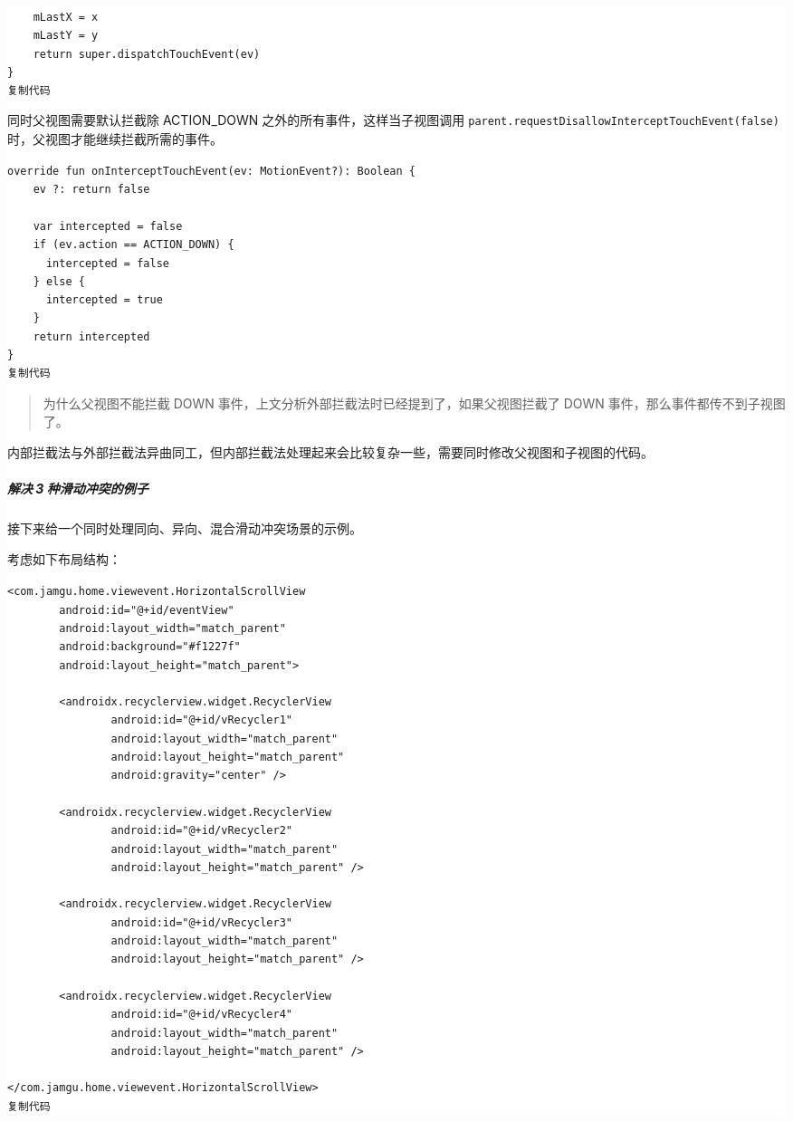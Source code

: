 ```
    mLastX = x
    mLastY = y
    return super.dispatchTouchEvent(ev)
}
复制代码
```

同时父视图需要默认拦截除 ACTION_DOWN 之外的所有事件，这样当子视图调用 `parent.requestDisallowInterceptTouchEvent(false)`时，父视图才能继续拦截所需的事件。

```
override fun onInterceptTouchEvent(ev: MotionEvent?): Boolean {
    ev ?: return false

    var intercepted = false
    if (ev.action == ACTION_DOWN) {
      intercepted = false
    } else {
      intercepted = true
    }
    return intercepted
}
复制代码
```

> 为什么父视图不能拦截 DOWN 事件，上文分析外部拦截法时已经提到了，如果父视图拦截了 DOWN 事件，那么事件都传不到子视图了。

内部拦截法与外部拦截法异曲同工，但内部拦截法处理起来会比较复杂一些，需要同时修改父视图和子视图的代码。

##### 解决 3 种滑动冲突的例子

接下来给一个同时处理同向、异向、混合滑动冲突场景的示例。

考虑如下布局结构：

```
<com.jamgu.home.viewevent.HorizontalScrollView
        android:id="@+id/eventView"
        android:layout_width="match_parent"
        android:background="#f1227f"
        android:layout_height="match_parent">

        <androidx.recyclerview.widget.RecyclerView
                android:id="@+id/vRecycler1"
                android:layout_width="match_parent"
                android:layout_height="match_parent"
                android:gravity="center" />

        <androidx.recyclerview.widget.RecyclerView
                android:id="@+id/vRecycler2"
                android:layout_width="match_parent"
                android:layout_height="match_parent" />

        <androidx.recyclerview.widget.RecyclerView
                android:id="@+id/vRecycler3"
                android:layout_width="match_parent"
                android:layout_height="match_parent" />

        <androidx.recyclerview.widget.RecyclerView
                android:id="@+id/vRecycler4"
                android:layout_width="match_parent"
                android:layout_height="match_parent" />

</com.jamgu.home.viewevent.HorizontalScrollView>
复制代码
```
